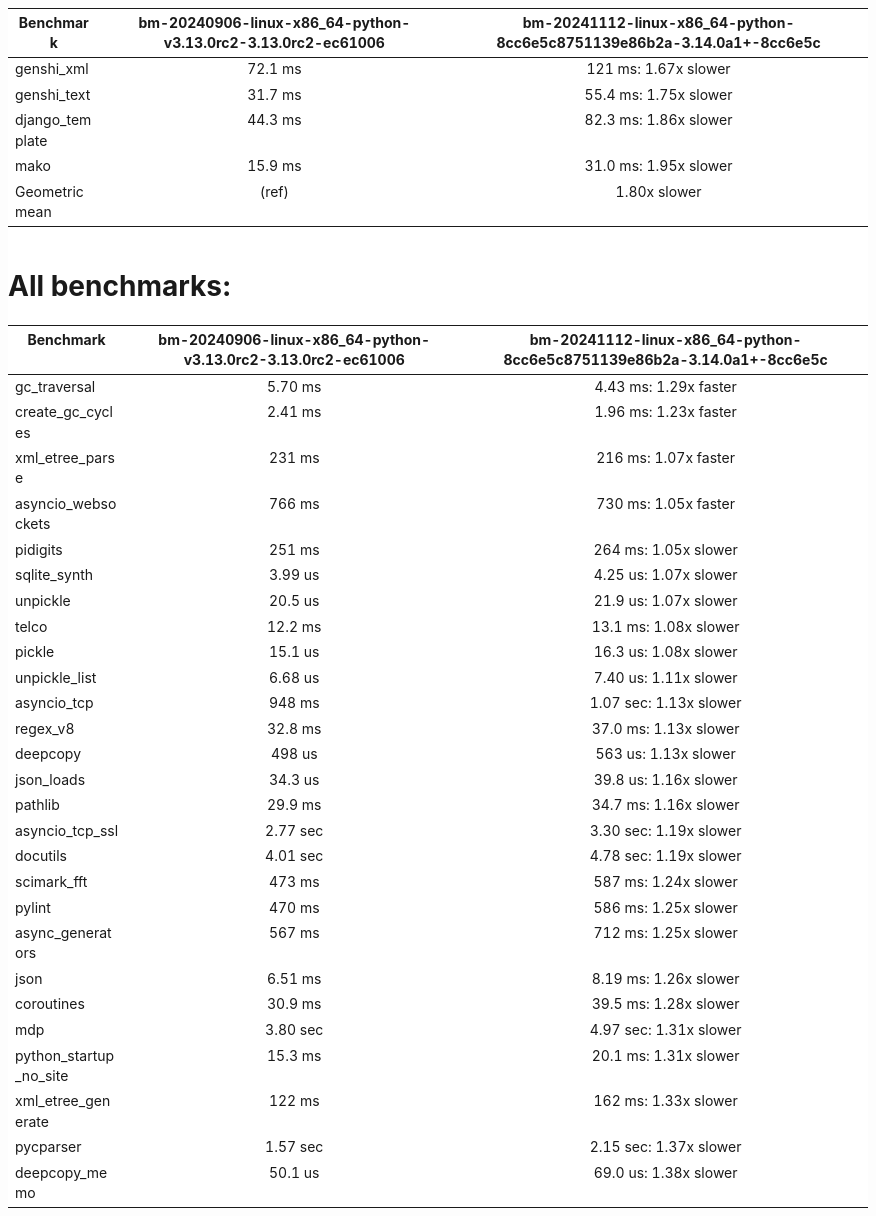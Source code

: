 | Benchmark       | bm-20240906-linux-x86_64-python-v3.13.0rc2-3.13.0rc2-ec61006 | bm-20241112-linux-x86_64-python-8cc6e5c8751139e86b2a-3.14.0a1+-8cc6e5c |
|-----------------|:------------------------------------------------------------:|:----------------------------------------------------------------------:|
| genshi_xml      | 72.1 ms                                                      | 121 ms: 1.67x slower                                                   |
| genshi_text     | 31.7 ms                                                      | 55.4 ms: 1.75x slower                                                  |
| django_template | 44.3 ms                                                      | 82.3 ms: 1.86x slower                                                  |
| mako            | 15.9 ms                                                      | 31.0 ms: 1.95x slower                                                  |
| Geometric mean  | (ref)                                                        | 1.80x slower                                                           |

All benchmarks:
===============

| Benchmark                | bm-20240906-linux-x86_64-python-v3.13.0rc2-3.13.0rc2-ec61006 | bm-20241112-linux-x86_64-python-8cc6e5c8751139e86b2a-3.14.0a1+-8cc6e5c |
|--------------------------|:------------------------------------------------------------:|:----------------------------------------------------------------------:|
| gc_traversal             | 5.70 ms                                                      | 4.43 ms: 1.29x faster                                                  |
| create_gc_cycles         | 2.41 ms                                                      | 1.96 ms: 1.23x faster                                                  |
| xml_etree_parse          | 231 ms                                                       | 216 ms: 1.07x faster                                                   |
| asyncio_websockets       | 766 ms                                                       | 730 ms: 1.05x faster                                                   |
| pidigits                 | 251 ms                                                       | 264 ms: 1.05x slower                                                   |
| sqlite_synth             | 3.99 us                                                      | 4.25 us: 1.07x slower                                                  |
| unpickle                 | 20.5 us                                                      | 21.9 us: 1.07x slower                                                  |
| telco                    | 12.2 ms                                                      | 13.1 ms: 1.08x slower                                                  |
| pickle                   | 15.1 us                                                      | 16.3 us: 1.08x slower                                                  |
| unpickle_list            | 6.68 us                                                      | 7.40 us: 1.11x slower                                                  |
| asyncio_tcp              | 948 ms                                                       | 1.07 sec: 1.13x slower                                                 |
| regex_v8                 | 32.8 ms                                                      | 37.0 ms: 1.13x slower                                                  |
| deepcopy                 | 498 us                                                       | 563 us: 1.13x slower                                                   |
| json_loads               | 34.3 us                                                      | 39.8 us: 1.16x slower                                                  |
| pathlib                  | 29.9 ms                                                      | 34.7 ms: 1.16x slower                                                  |
| asyncio_tcp_ssl          | 2.77 sec                                                     | 3.30 sec: 1.19x slower                                                 |
| docutils                 | 4.01 sec                                                     | 4.78 sec: 1.19x slower                                                 |
| scimark_fft              | 473 ms                                                       | 587 ms: 1.24x slower                                                   |
| pylint                   | 470 ms                                                       | 586 ms: 1.25x slower                                                   |
| async_generators         | 567 ms                                                       | 712 ms: 1.25x slower                                                   |
| json                     | 6.51 ms                                                      | 8.19 ms: 1.26x slower                                                  |
| coroutines               | 30.9 ms                                                      | 39.5 ms: 1.28x slower                                                  |
| mdp                      | 3.80 sec                                                     | 4.97 sec: 1.31x slower                                                 |
| python_startup_no_site   | 15.3 ms                                                      | 20.1 ms: 1.31x slower                                                  |
| xml_etree_generate       | 122 ms                                                       | 162 ms: 1.33x slower                                                   |
| pycparser                | 1.57 sec                                                     | 2.15 sec: 1.37x slower                                                 |
| deepcopy_memo            | 50.1 us                                                      | 69.0 us: 1.38x slower                                                  |